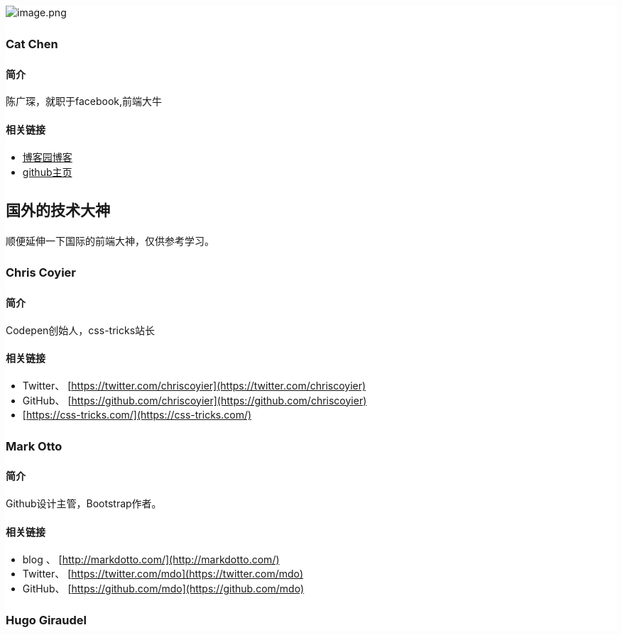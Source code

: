 ![image.png](https://cdn.nlark.com/yuque/0/2019/png/202135/1561086783503-a745af7d-5830-42b9-bb40-1a8703458043.png#align=left&display=inline&height=129&name=image.png&originHeight=258&originWidth=258&size=45379&status=done&width=129)

<a name="f3588612"></a>
### Cat Chen

<a name="e05dce83-21"></a>
#### 简介

陈广琛，就职于facebook,前端大牛

<a name="d82680d8-20"></a>
#### 相关链接

- [博客园博客](http://cathsfz.cnblogs.com/)
- [github主页](https://github.com/catchen)

<a name="1b1b87e3"></a>
## 国外的技术大神

顺便延伸一下国际的前端大神，仅供参考学习。

<a name="a08f55c9"></a>
### Chris Coyier

<a name="e05dce83-22"></a>
#### 简介

Codepen创始人，css-tricks站长

<a name="d82680d8-21"></a>
#### 相关链接

- Twitter、 [https://twitter.com/chriscoyier](https://twitter.com/chriscoyier)
- GitHub、 [https://github.com/chriscoyier](https://github.com/chriscoyier)
- [https://css-tricks.com/](https://css-tricks.com/)

<a name="3beedab0"></a>
### Mark Otto

<a name="e05dce83-23"></a>
#### 简介

Github设计主管，Bootstrap作者。

<a name="d82680d8-22"></a>
#### 相关链接

- blog 、 [http://markdotto.com/](http://markdotto.com/)
- Twitter、 [https://twitter.com/mdo](https://twitter.com/mdo)
- GitHub、 [https://github.com/mdo](https://github.com/mdo)

<a name="9c0973f4"></a>
### Hugo Giraudel
